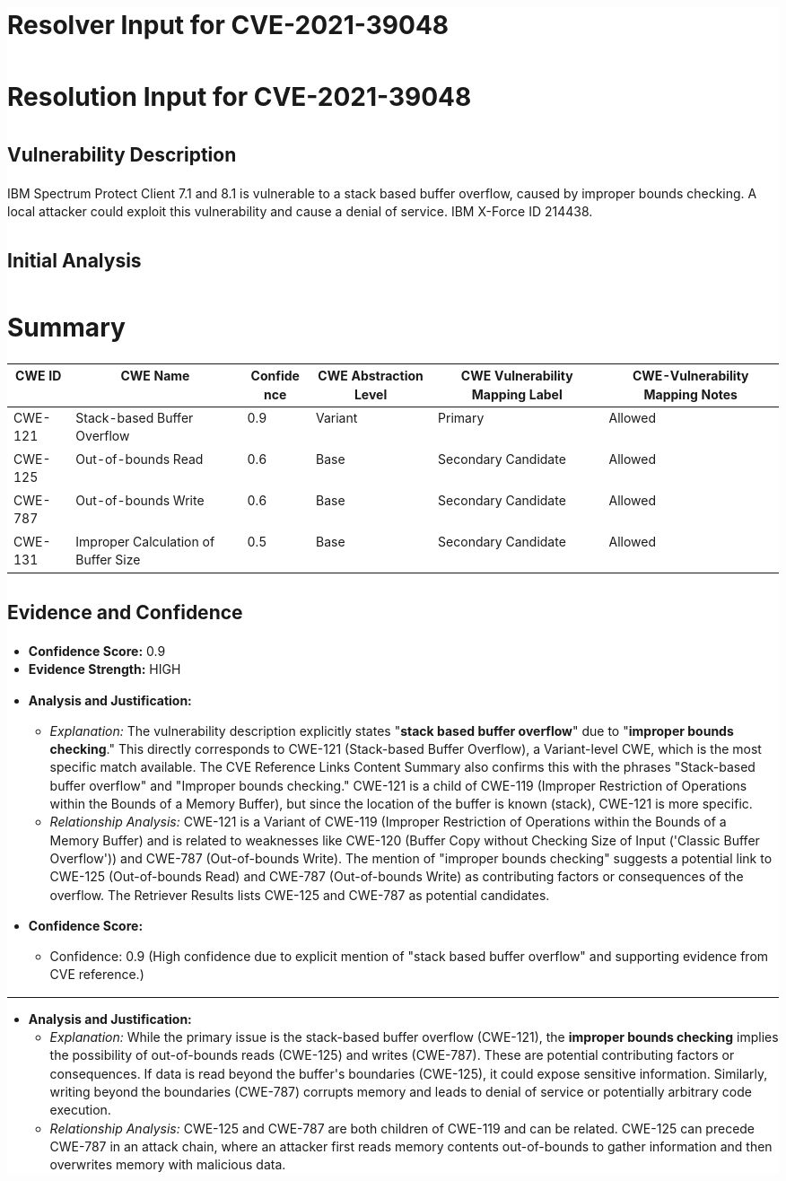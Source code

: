 # Resolver Input for CVE-2021-39048

# Resolution Input for CVE-2021-39048

## Vulnerability Description
IBM Spectrum Protect Client 7.1 and 8.1 is vulnerable to a stack based buffer overflow, caused by improper bounds checking. A local attacker could exploit this vulnerability and cause a denial of service. IBM X-Force ID 214438.

## Initial Analysis
# Summary
| CWE ID | CWE Name | Confidence | CWE Abstraction Level | CWE Vulnerability Mapping Label | CWE-Vulnerability Mapping Notes |
|---|---|---|---|---|---|
| CWE-121 | Stack-based Buffer Overflow | 0.9 | Variant | Primary | Allowed |
| CWE-125 | Out-of-bounds Read | 0.6 | Base | Secondary Candidate | Allowed |
| CWE-787 | Out-of-bounds Write | 0.6 | Base | Secondary Candidate | Allowed |
| CWE-131 | Improper Calculation of Buffer Size | 0.5 | Base | Secondary Candidate | Allowed |

## Evidence and Confidence

*   **Confidence Score:** 0.9
*   **Evidence Strength:** HIGH

- **Analysis and Justification:**  
  - *Explanation:* The vulnerability description explicitly states "**stack based buffer overflow**" due to "**improper bounds checking**." This directly corresponds to CWE-121 (Stack-based Buffer Overflow), a Variant-level CWE, which is the most specific match available. The CVE Reference Links Content Summary also confirms this with the phrases "Stack-based buffer overflow" and "Improper bounds checking." CWE-121 is a child of CWE-119 (Improper Restriction of Operations within the Bounds of a Memory Buffer), but since the location of the buffer is known (stack), CWE-121 is more specific.
  - *Relationship Analysis:* CWE-121 is a Variant of CWE-119 (Improper Restriction of Operations within the Bounds of a Memory Buffer) and is related to weaknesses like CWE-120 (Buffer Copy without Checking Size of Input ('Classic Buffer Overflow')) and CWE-787 (Out-of-bounds Write). The mention of "improper bounds checking" suggests a potential link to CWE-125 (Out-of-bounds Read) and CWE-787 (Out-of-bounds Write) as contributing factors or consequences of the overflow. The Retriever Results lists CWE-125 and CWE-787 as potential candidates.

- **Confidence Score:**  
  - Confidence: 0.9 (High confidence due to explicit mention of "stack based buffer overflow" and supporting evidence from CVE reference.)

---
- **Analysis and Justification:**  
  - *Explanation:* While the primary issue is the stack-based buffer overflow (CWE-121), the **improper bounds checking** implies the possibility of out-of-bounds reads (CWE-125) and writes (CWE-787). These are potential contributing factors or consequences. If data is read beyond the buffer's boundaries (CWE-125), it could expose sensitive information. Similarly, writing beyond the boundaries (CWE-787) corrupts memory and leads to denial of service or potentially arbitrary code execution.
  - *Relationship Analysis:* CWE-125 and CWE-787 are both children of CWE-119 and can be related. CWE-125 can precede CWE-787 in an attack chain, where an attacker first reads memory contents out-of-bounds to gather information and then overwrites memory with malicious data.
